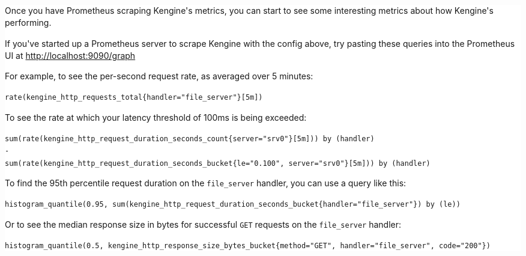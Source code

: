 Once you have Prometheus scraping Kengine's metrics, you can start to see some
interesting metrics about how Kengine's performing.

<aside class="tip">

If you've started up a Prometheus server to scrape Kengine with the config above, try pasting these queries into the Prometheus UI at [http://localhost:9090/graph](http://localhost:9090/graph)

</aside>

For example, to see the per-second request rate, as averaged over 5 minutes:

```
rate(kengine_http_requests_total{handler="file_server"}[5m])
```

To see the rate at which your latency threshold of 100ms is being exceeded:

```
sum(rate(kengine_http_request_duration_seconds_count{server="srv0"}[5m])) by (handler)
-
sum(rate(kengine_http_request_duration_seconds_bucket{le="0.100", server="srv0"}[5m])) by (handler)
```

To find the 95th percentile request duration on the `file_server`
handler, you can use a query like this:

```
histogram_quantile(0.95, sum(kengine_http_request_duration_seconds_bucket{handler="file_server"}) by (le))
```

Or to see the median response size in bytes for successful `GET` requests on the
`file_server` handler:

```
histogram_quantile(0.5, kengine_http_response_size_bytes_bucket{method="GET", handler="file_server", code="200"})
```
